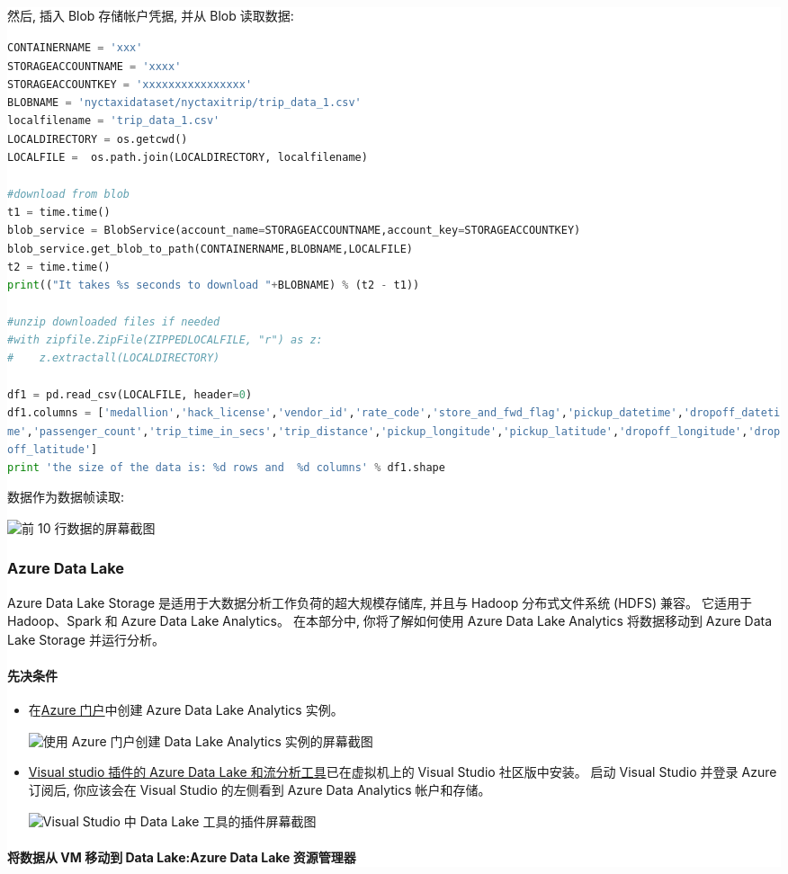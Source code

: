 然后, 插入 Blob 存储帐户凭据, 并从 Blob 读取数据:

```python
CONTAINERNAME = 'xxx'
STORAGEACCOUNTNAME = 'xxxx'
STORAGEACCOUNTKEY = 'xxxxxxxxxxxxxxxx'
BLOBNAME = 'nyctaxidataset/nyctaxitrip/trip_data_1.csv'
localfilename = 'trip_data_1.csv'
LOCALDIRECTORY = os.getcwd()
LOCALFILE =  os.path.join(LOCALDIRECTORY, localfilename)

#download from blob
t1 = time.time()
blob_service = BlobService(account_name=STORAGEACCOUNTNAME,account_key=STORAGEACCOUNTKEY)
blob_service.get_blob_to_path(CONTAINERNAME,BLOBNAME,LOCALFILE)
t2 = time.time()
print(("It takes %s seconds to download "+BLOBNAME) % (t2 - t1))

#unzip downloaded files if needed
#with zipfile.ZipFile(ZIPPEDLOCALFILE, "r") as z:
#    z.extractall(LOCALDIRECTORY)

df1 = pd.read_csv(LOCALFILE, header=0)
df1.columns = ['medallion','hack_license','vendor_id','rate_code','store_and_fwd_flag','pickup_datetime','dropoff_datetime','passenger_count','trip_time_in_secs','trip_distance','pickup_longitude','pickup_latitude','dropoff_longitude','dropoff_latitude']
print 'the size of the data is: %d rows and  %d columns' % df1.shape
```

数据作为数据帧读取:

![前 10 行数据的屏幕截图](./media/vm-do-ten-things/IPNB_data_readin.PNG)

### <a name="azure-data-lake"></a>Azure Data Lake
Azure Data Lake Storage 是适用于大数据分析工作负荷的超大规模存储库, 并且与 Hadoop 分布式文件系统 (HDFS) 兼容。 它适用于 Hadoop、Spark 和 Azure Data Lake Analytics。 在本部分中, 你将了解如何使用 Azure Data Lake Analytics 将数据移动到 Azure Data Lake Storage 并运行分析。

#### <a name="prerequisites"></a>先决条件

* 在[Azure 门户](https://portal.azure.com)中创建 Azure Data Lake Analytics 实例。

   ![使用 Azure 门户创建 Data Lake Analytics 实例的屏幕截图](./media/vm-do-ten-things/Azure_Data_Lake_Create_v2.png)

* [Visual studio 插件的 Azure Data Lake 和流分析工具](https://www.microsoft.com/download/details.aspx?id=49504)已在虚拟机上的 Visual Studio 社区版中安装。 启动 Visual Studio 并登录 Azure 订阅后, 你应该会在 Visual Studio 的左侧看到 Azure Data Analytics 帐户和存储。

   ![Visual Studio 中 Data Lake 工具的插件屏幕截图](./media/vm-do-ten-things/Azure_Data_Lake_PlugIn_v2.PNG)

#### <a name="move-data-from-a-vm-to-data-lake-azure-data-lake-explorer"></a>将数据从 VM 移动到 Data Lake:Azure Data Lake 资源管理器

